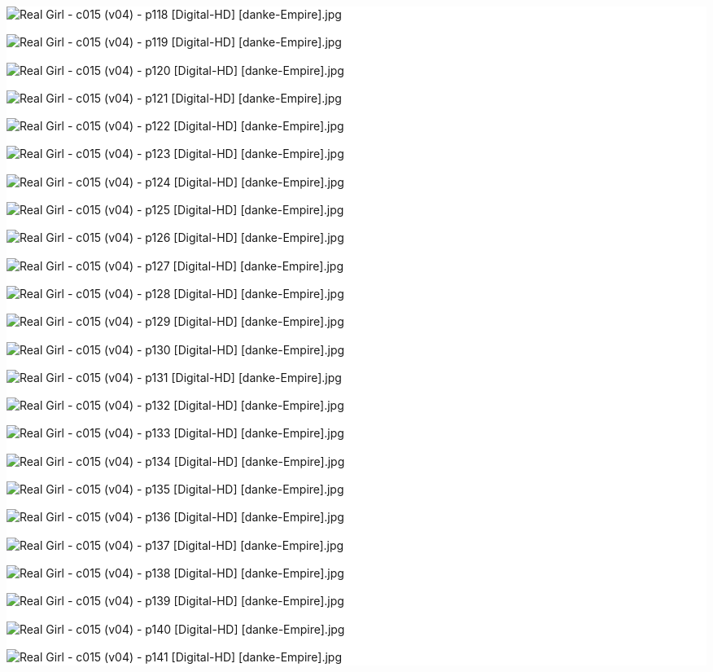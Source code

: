 ![Real Girl - c015 (v04) - p118 [Digital-HD] [danke-Empire].jpg](https://wx1.sinaimg.cn/large/6a9fdecagy1foa0svbbxuj21kl2cwaj1.jpg)

![Real Girl - c015 (v04) - p119 [Digital-HD] [danke-Empire].jpg](https://wx1.sinaimg.cn/large/6a9fdecagy1foa0t1g1r1j21kl2cwhdt.jpg)

![Real Girl - c015 (v04) - p120 [Digital-HD] [danke-Empire].jpg](https://wx1.sinaimg.cn/large/6a9fdecagy1foa0t5zp9zj21kl2cw7wh.jpg)

![Real Girl - c015 (v04) - p121 [Digital-HD] [danke-Empire].jpg](https://wx1.sinaimg.cn/large/6a9fdecagy1foa0tc0zj4j21kl2cwkjl.jpg)

![Real Girl - c015 (v04) - p122 [Digital-HD] [danke-Empire].jpg](https://wx1.sinaimg.cn/large/6a9fdecagy1foa0tilqibj21kl2cwhdt.jpg)

![Real Girl - c015 (v04) - p123 [Digital-HD] [danke-Empire].jpg](https://wx1.sinaimg.cn/large/6a9fdecagy1foa0toxdzrj21kl2cwkjl.jpg)

![Real Girl - c015 (v04) - p124 [Digital-HD] [danke-Empire].jpg](https://wx1.sinaimg.cn/large/6a9fdecagy1foa0turuevj21kl2cwhdt.jpg)

![Real Girl - c015 (v04) - p125 [Digital-HD] [danke-Empire].jpg](https://wx1.sinaimg.cn/large/6a9fdecagy1foa0u0phy1j21kl2cwe81.jpg)

![Real Girl - c015 (v04) - p126 [Digital-HD] [danke-Empire].jpg](https://wx1.sinaimg.cn/large/6a9fdecagy1foa0ualvx3j21kl2cwqv5.jpg)

![Real Girl - c015 (v04) - p127 [Digital-HD] [danke-Empire].jpg](https://wx1.sinaimg.cn/large/6a9fdecagy1foa0ugdm5lj21kl2cwhdt.jpg)

![Real Girl - c015 (v04) - p128 [Digital-HD] [danke-Empire].jpg](https://wx1.sinaimg.cn/large/6a9fdecagy1foa0umaetmj21kl2cwe81.jpg)

![Real Girl - c015 (v04) - p129 [Digital-HD] [danke-Empire].jpg](https://wx1.sinaimg.cn/large/6a9fdecagy1foa0uraaozj21kl2cwhdt.jpg)

![Real Girl - c015 (v04) - p130 [Digital-HD] [danke-Empire].jpg](https://wx1.sinaimg.cn/large/6a9fdecagy1foa0ux9ubtj21kl2cwu0x.jpg)

![Real Girl - c015 (v04) - p131 [Digital-HD] [danke-Empire].jpg](https://wx1.sinaimg.cn/large/6a9fdecagy1foa0v1ob1sj21kl2cwb21.jpg)

![Real Girl - c015 (v04) - p132 [Digital-HD] [danke-Empire].jpg](https://wx1.sinaimg.cn/large/6a9fdecagy1foa0v886lnj21kl2cwkjl.jpg)

![Real Girl - c015 (v04) - p133 [Digital-HD] [danke-Empire].jpg](https://wx1.sinaimg.cn/large/6a9fdecagy1foa0vfgr68j21kl2cwx6p.jpg)

![Real Girl - c015 (v04) - p134 [Digital-HD] [danke-Empire].jpg](https://wx1.sinaimg.cn/large/6a9fdecagy1foa0vl9eitj21kl2cwkjl.jpg)

![Real Girl - c015 (v04) - p135 [Digital-HD] [danke-Empire].jpg](https://wx1.sinaimg.cn/large/6a9fdecagy1foa0vskoixj21kl2cwnpd.jpg)

![Real Girl - c015 (v04) - p136 [Digital-HD] [danke-Empire].jpg](https://wx1.sinaimg.cn/large/6a9fdecagy1foa0vxr3vgj21kl2cwu0x.jpg)

![Real Girl - c015 (v04) - p137 [Digital-HD] [danke-Empire].jpg](https://wx1.sinaimg.cn/large/6a9fdecagy1foa0w6x3wtj21kl2cwb29.jpg)

![Real Girl - c015 (v04) - p138 [Digital-HD] [danke-Empire].jpg](https://wx1.sinaimg.cn/large/6a9fdecagy1foa0wd4sopj21kl2cwkjl.jpg)

![Real Girl - c015 (v04) - p139 [Digital-HD] [danke-Empire].jpg](https://wx1.sinaimg.cn/large/6a9fdecagy1foa0wi8ipgj21kl2cwe81.jpg)

![Real Girl - c015 (v04) - p140 [Digital-HD] [danke-Empire].jpg](https://wx1.sinaimg.cn/large/6a9fdecagy1foa0wortixj21kl2cw7wh.jpg)

![Real Girl - c015 (v04) - p141 [Digital-HD] [danke-Empire].jpg](https://wx1.sinaimg.cn/large/6a9fdecagy1foa0wupqqkj21kl2cwkjl.jpg)

